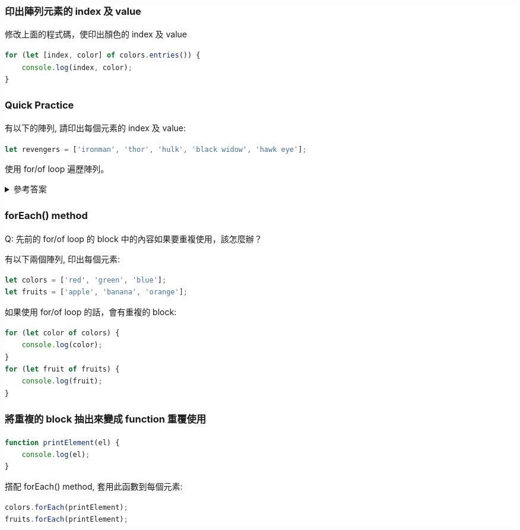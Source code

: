 ### 印出陣列元素的 index 及 value 

修改上面的程式碼，使印出顏色的 index 及 value

```js
for (let [index, color] of colors.entries()) {
    console.log(index, color);
}
```

### Quick Practice

有以下的陣列, 請印出每個元素的 index 及 value:

```js
let revengers = ['ironman', 'thor', 'hulk', 'black widow', 'hawk eye'];
```

使用 for/of loop 遍歷陣列。

<details><summary>參考答案</summary></details>


### forEach() method

Q: 先前的 for/of loop 的 block 中的內容如果要重複使用，該怎麼辦？

有以下兩個陣列, 印出每個元素:

```js
let colors = ['red', 'green', 'blue'];
let fruits = ['apple', 'banana', 'orange'];
```

如果使用 for/of loop 的話，會有重複的 block:

```js
for (let color of colors) {
    console.log(color);
}
for (let fruit of fruits) {
    console.log(fruit);
}
```

### 將重複的 block 抽出來變成 function 重覆使用

```js
function printElement(el) {
    console.log(el);
}
```

撘配 forEach() method, 套用此函數到每個元素:

```js
colors.forEach(printElement);
fruits.forEach(printElement);
```
